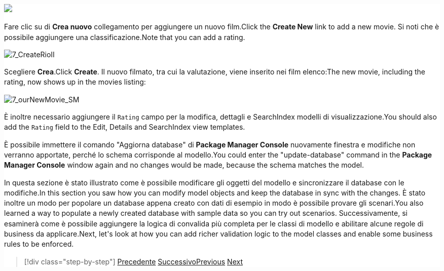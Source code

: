 ![](adding-a-new-field-to-the-movie-model-and-table/_static/image13.png)

<span data-ttu-id="9a259-183">Fare clic su di **Crea nuovo** collegamento per aggiungere un nuovo film.</span><span class="sxs-lookup"><span data-stu-id="9a259-183">Click the **Create New** link to add a new movie.</span></span> <span data-ttu-id="9a259-184">Si noti che è possibile aggiungere una classificazione.</span><span class="sxs-lookup"><span data-stu-id="9a259-184">Note that you can add a rating.</span></span>

![7_CreateRioII](adding-a-new-field-to-the-movie-model-and-table/_static/image14.png)

<span data-ttu-id="9a259-186">Scegliere **Crea**.</span><span class="sxs-lookup"><span data-stu-id="9a259-186">Click **Create**.</span></span> <span data-ttu-id="9a259-187">Il nuovo filmato, tra cui la valutazione, viene inserito nei film elenco:</span><span class="sxs-lookup"><span data-stu-id="9a259-187">The new movie, including the rating, now shows up in the movies listing:</span></span>

![7_ourNewMovie_SM](adding-a-new-field-to-the-movie-model-and-table/_static/image15.png)

<span data-ttu-id="9a259-189">È inoltre necessario aggiungere il `Rating` campo per la modifica, dettagli e SearchIndex modelli di visualizzazione.</span><span class="sxs-lookup"><span data-stu-id="9a259-189">You should also add the `Rating` field to the Edit, Details and SearchIndex view templates.</span></span>

<span data-ttu-id="9a259-190">È possibile immettere il comando "Aggiorna database" di **Package Manager Console** nuovamente finestra e modifiche non verranno apportate, perché lo schema corrisponde al modello.</span><span class="sxs-lookup"><span data-stu-id="9a259-190">You could enter the "update-database" command in the **Package Manager Console** window again and no changes would be made, because the schema matches the model.</span></span>

<span data-ttu-id="9a259-191">In questa sezione è stato illustrato come è possibile modificare gli oggetti del modello e sincronizzare il database con le modifiche.</span><span class="sxs-lookup"><span data-stu-id="9a259-191">In this section you saw how you can modify model objects and keep the database in sync with the changes.</span></span> <span data-ttu-id="9a259-192">È stato inoltre un modo per popolare un database appena creato con dati di esempio in modo è possibile provare gli scenari.</span><span class="sxs-lookup"><span data-stu-id="9a259-192">You also learned a way to populate a newly created database with sample data so you can try out scenarios.</span></span> <span data-ttu-id="9a259-193">Successivamente, si esaminerà come è possibile aggiungere la logica di convalida più completa per le classi di modello e abilitare alcune regole di business da applicare.</span><span class="sxs-lookup"><span data-stu-id="9a259-193">Next, let's look at how you can add richer validation logic to the model classes and enable some business rules to be enforced.</span></span>

>[!div class="step-by-step"]
<span data-ttu-id="9a259-194">[Precedente](examining-the-edit-methods-and-edit-view.md)
[Successivo](adding-validation-to-the-model.md)</span><span class="sxs-lookup"><span data-stu-id="9a259-194">[Previous](examining-the-edit-methods-and-edit-view.md)
[Next](adding-validation-to-the-model.md)</span></span>
